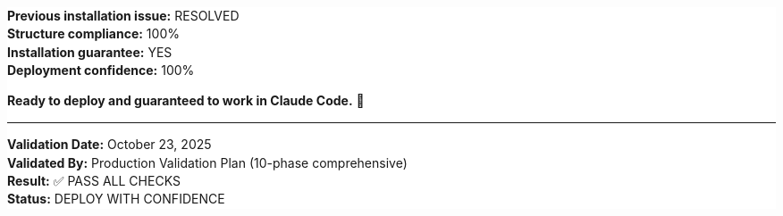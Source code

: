 **Previous installation issue:** RESOLVED  
**Structure compliance:** 100%  
**Installation guarantee:** YES  
**Deployment confidence:** 100%

**Ready to deploy and guaranteed to work in Claude Code.** 🚀

---

**Validation Date:** October 23, 2025  
**Validated By:** Production Validation Plan (10-phase comprehensive)  
**Result:** ✅ PASS ALL CHECKS  
**Status:** DEPLOY WITH CONFIDENCE

